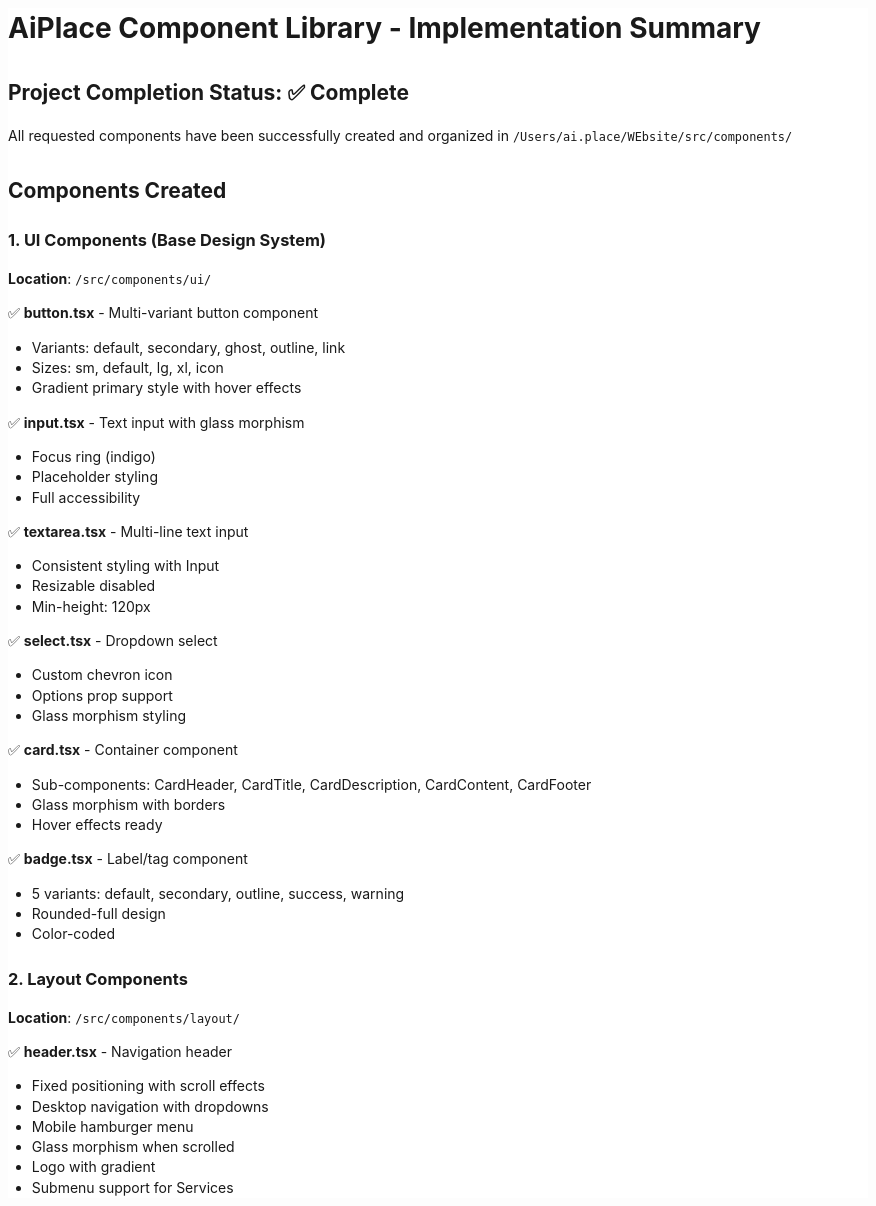 # AiPlace Component Library - Implementation Summary

## Project Completion Status: ✅ Complete

All requested components have been successfully created and organized in `/Users/ai.place/WEbsite/src/components/`

## Components Created

### 1. UI Components (Base Design System)
**Location**: `/src/components/ui/`

✅ **button.tsx** - Multi-variant button component
- Variants: default, secondary, ghost, outline, link
- Sizes: sm, default, lg, xl, icon
- Gradient primary style with hover effects

✅ **input.tsx** - Text input with glass morphism
- Focus ring (indigo)
- Placeholder styling
- Full accessibility

✅ **textarea.tsx** - Multi-line text input
- Consistent styling with Input
- Resizable disabled
- Min-height: 120px

✅ **select.tsx** - Dropdown select
- Custom chevron icon
- Options prop support
- Glass morphism styling

✅ **card.tsx** - Container component
- Sub-components: CardHeader, CardTitle, CardDescription, CardContent, CardFooter
- Glass morphism with borders
- Hover effects ready

✅ **badge.tsx** - Label/tag component
- 5 variants: default, secondary, outline, success, warning
- Rounded-full design
- Color-coded

### 2. Layout Components
**Location**: `/src/components/layout/`

✅ **header.tsx** - Navigation header
- Fixed positioning with scroll effects
- Desktop navigation with dropdowns
- Mobile hamburger menu
- Glass morphism when scrolled
- Logo with gradient
- Submenu support for Services

